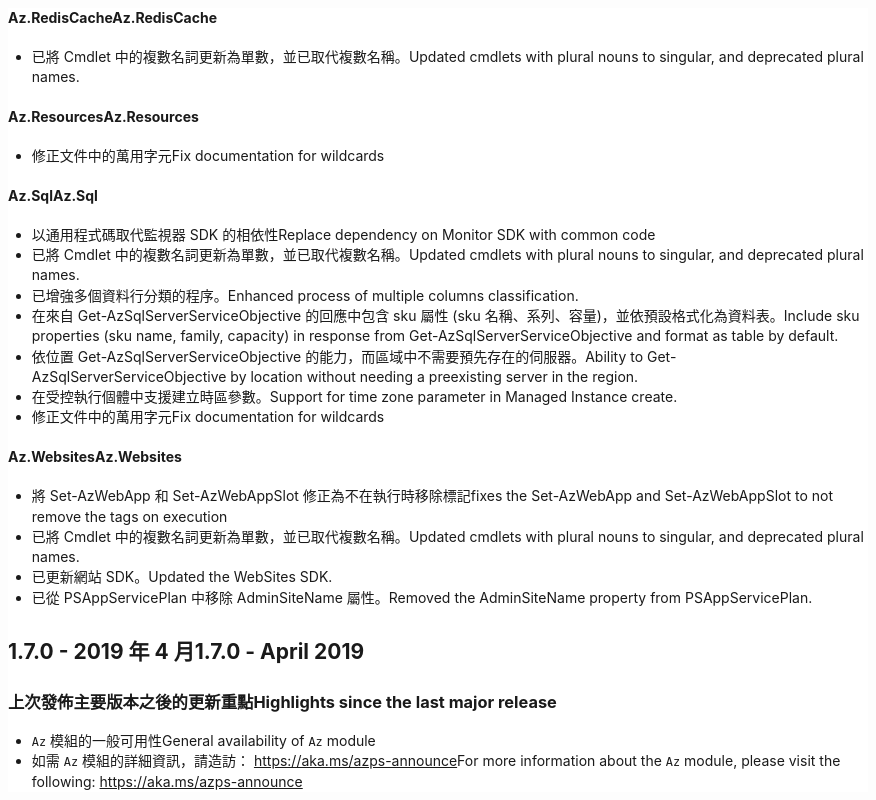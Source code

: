 #### <a name="azrediscache"></a><span data-ttu-id="a33e4-382">Az.RedisCache</span><span class="sxs-lookup"><span data-stu-id="a33e4-382">Az.RedisCache</span></span>
* <span data-ttu-id="a33e4-383">已將 Cmdlet 中的複數名詞更新為單數，並已取代複數名稱。</span><span class="sxs-lookup"><span data-stu-id="a33e4-383">Updated cmdlets with plural nouns to singular, and deprecated plural names.</span></span>

#### <a name="azresources"></a><span data-ttu-id="a33e4-384">Az.Resources</span><span class="sxs-lookup"><span data-stu-id="a33e4-384">Az.Resources</span></span>
* <span data-ttu-id="a33e4-385">修正文件中的萬用字元</span><span class="sxs-lookup"><span data-stu-id="a33e4-385">Fix documentation for wildcards</span></span>

#### <a name="azsql"></a><span data-ttu-id="a33e4-386">Az.Sql</span><span class="sxs-lookup"><span data-stu-id="a33e4-386">Az.Sql</span></span>
* <span data-ttu-id="a33e4-387">以通用程式碼取代監視器 SDK 的相依性</span><span class="sxs-lookup"><span data-stu-id="a33e4-387">Replace dependency on Monitor SDK with common code</span></span>
* <span data-ttu-id="a33e4-388">已將 Cmdlet 中的複數名詞更新為單數，並已取代複數名稱。</span><span class="sxs-lookup"><span data-stu-id="a33e4-388">Updated cmdlets with plural nouns to singular, and deprecated plural names.</span></span>
* <span data-ttu-id="a33e4-389">已增強多個資料行分類的程序。</span><span class="sxs-lookup"><span data-stu-id="a33e4-389">Enhanced process of multiple columns classification.</span></span>
* <span data-ttu-id="a33e4-390">在來自 Get-AzSqlServerServiceObjective 的回應中包含 sku 屬性 (sku 名稱、系列、容量)，並依預設格式化為資料表。</span><span class="sxs-lookup"><span data-stu-id="a33e4-390">Include sku properties (sku name, family, capacity) in response from Get-AzSqlServerServiceObjective and format as table by default.</span></span>
* <span data-ttu-id="a33e4-391">依位置 Get-AzSqlServerServiceObjective 的能力，而區域中不需要預先存在的伺服器。</span><span class="sxs-lookup"><span data-stu-id="a33e4-391">Ability to Get-AzSqlServerServiceObjective by location without needing a preexisting server in the region.</span></span>
* <span data-ttu-id="a33e4-392">在受控執行個體中支援建立時區參數。</span><span class="sxs-lookup"><span data-stu-id="a33e4-392">Support for time zone parameter in Managed Instance create.</span></span>
* <span data-ttu-id="a33e4-393">修正文件中的萬用字元</span><span class="sxs-lookup"><span data-stu-id="a33e4-393">Fix documentation for wildcards</span></span>

#### <a name="azwebsites"></a><span data-ttu-id="a33e4-394">Az.Websites</span><span class="sxs-lookup"><span data-stu-id="a33e4-394">Az.Websites</span></span>
* <span data-ttu-id="a33e4-395">將 Set-AzWebApp 和 Set-AzWebAppSlot 修正為不在執行時移除標記</span><span class="sxs-lookup"><span data-stu-id="a33e4-395">fixes the Set-AzWebApp and Set-AzWebAppSlot to not remove the tags on execution</span></span>
* <span data-ttu-id="a33e4-396">已將 Cmdlet 中的複數名詞更新為單數，並已取代複數名稱。</span><span class="sxs-lookup"><span data-stu-id="a33e4-396">Updated cmdlets with plural nouns to singular, and deprecated plural names.</span></span>
* <span data-ttu-id="a33e4-397">已更新網站 SDK。</span><span class="sxs-lookup"><span data-stu-id="a33e4-397">Updated the WebSites SDK.</span></span>
* <span data-ttu-id="a33e4-398">已從 PSAppServicePlan 中移除 AdminSiteName 屬性。</span><span class="sxs-lookup"><span data-stu-id="a33e4-398">Removed the AdminSiteName property from PSAppServicePlan.</span></span>

## <a name="170---april-2019"></a><span data-ttu-id="a33e4-399">1.7.0 - 2019 年 4 月</span><span class="sxs-lookup"><span data-stu-id="a33e4-399">1.7.0 - April 2019</span></span>
### <a name="highlights-since-the-last-major-release"></a><span data-ttu-id="a33e4-400">上次發佈主要版本之後的更新重點</span><span class="sxs-lookup"><span data-stu-id="a33e4-400">Highlights since the last major release</span></span>
* <span data-ttu-id="a33e4-401">`Az` 模組的一般可用性</span><span class="sxs-lookup"><span data-stu-id="a33e4-401">General availability of `Az` module</span></span>
* <span data-ttu-id="a33e4-402">如需 `Az` 模組的詳細資訊，請造訪： https://aka.ms/azps-announce</span><span class="sxs-lookup"><span data-stu-id="a33e4-402">For more information about the `Az` module, please visit the following: https://aka.ms/azps-announce</span></span>